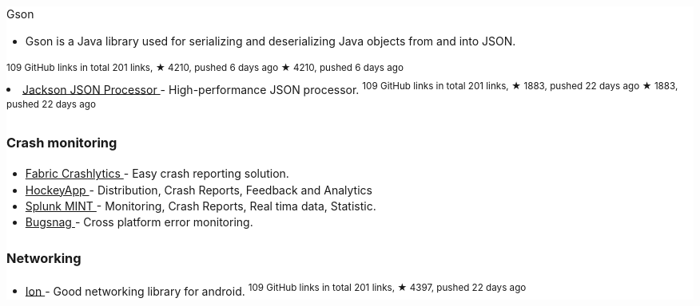    Gson
  </a>
  - Gson is a Java library used for serializing and deserializing Java objects from and into JSON.
  <sup>
   109 GitHub links in total 201 links, ★ 4210, pushed 6 days ago
  </sup>
  <sup>
   &#9733 4210, pushed 6 days ago
  </sup>
 </li>
 <li>
  <a href="https://github.com/FasterXML/jackson">
   Jackson JSON Processor
  </a>
  - High-performance JSON processor.
  <sup>
   109 GitHub links in total 201 links, ★ 1883, pushed 22 days ago
  </sup>
  <sup>
   &#9733 1883, pushed 22 days ago
  </sup>
 </li>
</ul>
<h3>
 Crash monitoring
</h3>
<ul>
 <li>
  <a href="https://get.fabric.io/">
   Fabric Crashlytics
  </a>
  - Easy crash reporting solution.
 </li>
 <li>
  <a href="https://www.hockeyapp.net/">
   HockeyApp
  </a>
  - Distribution, Crash Reports, Feedback and Analytics
 </li>
 <li>
  <a href="https://mint.splunk.com/">
   Splunk MINT
  </a>
  - Monitoring, Crash Reports, Real tima data, Statistic.
 </li>
 <li>
  <a href="https://bugsnag.com/">
   Bugsnag
  </a>
  - Cross platform error monitoring.
 </li>
</ul>
<h3>
 Networking
</h3>
<ul>
 <li>
  <a href="https://github.com/koush/ion">
   Ion
  </a>
  - Good networking library for android.
  <sup>
   109 GitHub links in total 201 links, ★ 4397, pushed 22 days ago
  </sup>
